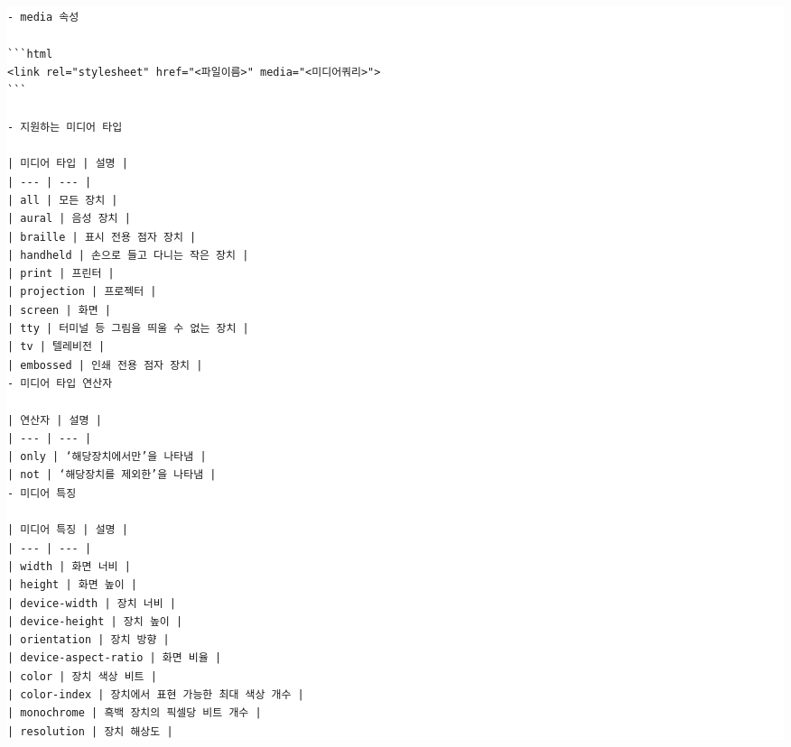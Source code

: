     - media 속성
    
    ```html
    <link rel="stylesheet" href="<파일이름>" media="<미디어쿼리>">
    ```
    
    - 지원하는 미디어 타입
    
    | 미디어 타입 | 설명 |
    | --- | --- |
    | all | 모든 장치 |
    | aural | 음성 장치 |
    | braille | 표시 전용 점자 장치 |
    | handheld | 손으로 들고 다니는 작은 장치 |
    | print | 프린터 |
    | projection | 프로젝터 |
    | screen | 화면 |
    | tty | 터미널 등 그림을 띄울 수 없는 장치 |
    | tv | 텔레비전 |
    | embossed | 인쇄 전용 점자 장치 |
    - 미디어 타입 연산자
    
    | 연산자 | 설명 |
    | --- | --- |
    | only | ‘해당장치에서만’을 나타냄 |
    | not | ‘해당장치를 제외한’을 나타냄 |
    - 미디어 특징
    
    | 미디어 특징 | 설명 |
    | --- | --- |
    | width | 화면 너비 |
    | height | 화면 높이 |
    | device-width | 장치 너비 |
    | device-height | 장치 높이 |
    | orientation | 장치 방향 |
    | device-aspect-ratio | 화면 비율 |
    | color | 장치 색상 비트 |
    | color-index | 장치에서 표현 가능한 최대 색상 개수 |
    | monochrome | 흑백 장치의 픽셀당 비트 개수 |
    | resolution | 장치 해상도 |

